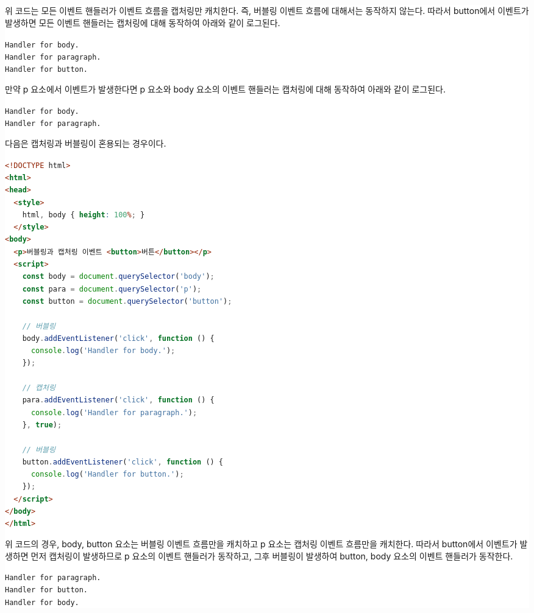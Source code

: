 위 코드는 모든 이벤트 핸들러가 이벤트 흐름을 캡처링만 캐치한다. 즉, 버블링 이벤트 흐름에 대해서는 동작하지 않는다. 따라서 button에서 이벤트가 발생하면 모든 이벤트 핸들러는 캡처링에 대해 동작하여 아래와 같이 로그된다.

```
Handler for body.
Handler for paragraph.
Handler for button.
```

만약 p 요소에서 이벤트가 발생한다면 p 요소와 body 요소의 이벤트 핸들러는 캡처링에 대해 동작하여 아래와 같이 로그된다.
```
Handler for body.
Handler for paragraph.
```

다음은 캡처링과 버블링이 혼용되는 경우이다.

```html
<!DOCTYPE html>
<html>
<head>
  <style>
    html, body { height: 100%; }
  </style>
<body>
  <p>버블링과 캡처링 이벤트 <button>버튼</button></p>
  <script>
    const body = document.querySelector('body');
    const para = document.querySelector('p');
    const button = document.querySelector('button');

    // 버블링
    body.addEventListener('click', function () {
      console.log('Handler for body.');
    });

    // 캡처링
    para.addEventListener('click', function () {
      console.log('Handler for paragraph.');
    }, true);

    // 버블링
    button.addEventListener('click', function () {
      console.log('Handler for button.');
    });
  </script>
</body>
</html>
```

위 코드의 경우, body, button 요소는 버블링 이벤트 흐름만을 캐치하고 p 요소는 캡처링 이벤트 흐름만을 캐치한다. 따라서 button에서 이벤트가 발생하면 먼저 캡처링이 발생하므로 p 요소의 이벤트 핸들러가 동작하고, 그후 버블링이 발생하여 button, body 요소의 이벤트 핸들러가 동작한다.

```
Handler for paragraph.
Handler for button.
Handler for body.
```
